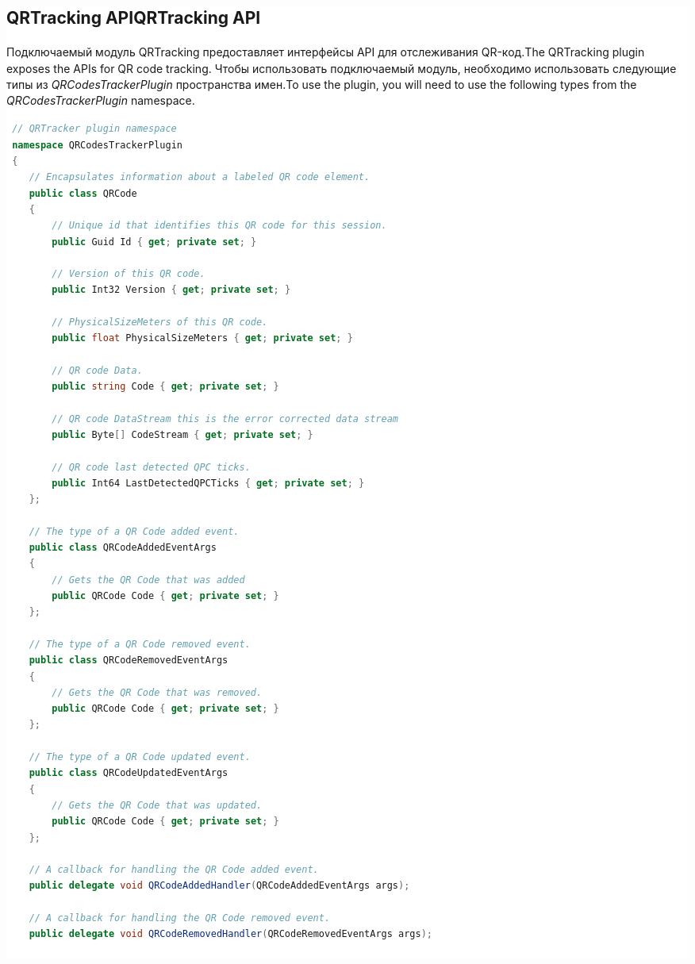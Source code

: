 ## <a name="qrtracking-api"></a><span data-ttu-id="25a72-144">QRTracking API</span><span class="sxs-lookup"><span data-stu-id="25a72-144">QRTracking API</span></span>

<span data-ttu-id="25a72-145">Подключаемый модуль QRTracking предоставляет интерфейсы API для отслеживания QR-код.</span><span class="sxs-lookup"><span data-stu-id="25a72-145">The QRTracking plugin exposes the APIs for QR code tracking.</span></span> <span data-ttu-id="25a72-146">Чтобы использовать подключаемый модуль, необходимо использовать следующие типы из *QRCodesTrackerPlugin* пространства имен.</span><span class="sxs-lookup"><span data-stu-id="25a72-146">To use the plugin, you will need to use the following types from the *QRCodesTrackerPlugin* namespace.</span></span>

```cs
 // QRTracker plugin namespace
 namespace QRCodesTrackerPlugin
 {
    // Encapsulates information about a labeled QR code element.
    public class QRCode
    {        
        // Unique id that identifies this QR code for this session.
        public Guid Id { get; private set; }
           
        // Version of this QR code.
        public Int32 Version { get; private set; }
        
        // PhysicalSizeMeters of this QR code.
        public float PhysicalSizeMeters { get; private set; }
        
        // QR code Data.
        public string Code { get; private set; }
        
        // QR code DataStream this is the error corrected data stream
        public Byte[] CodeStream { get; private set; }
        
        // QR code last detected QPC ticks.
        public Int64 LastDetectedQPCTicks { get; private set; }
    };
    
    // The type of a QR Code added event.
    public class QRCodeAddedEventArgs
    {   
        // Gets the QR Code that was added
        public QRCode Code { get; private set; }
    };
    
    // The type of a QR Code removed event.
    public class QRCodeRemovedEventArgs
    {
        // Gets the QR Code that was removed.
        public QRCode Code { get; private set; }
    };
    
    // The type of a QR Code updated event.
    public class QRCodeUpdatedEventArgs
    {
        // Gets the QR Code that was updated.
        public QRCode Code { get; private set; }
    };
    
    // A callback for handling the QR Code added event.
    public delegate void QRCodeAddedHandler(QRCodeAddedEventArgs args);
    
    // A callback for handling the QR Code removed event.
    public delegate void QRCodeRemovedHandler(QRCodeRemovedEventArgs args);
    
```